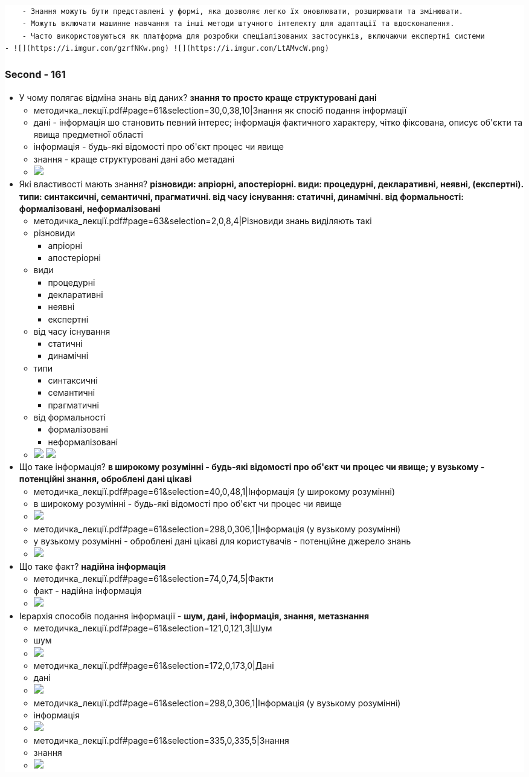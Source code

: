 		- Знання можуть бути представлені у формі, яка дозволяє легко їх оновлювати, розширювати та змінювати.
		- Можуть включати машинне навчання та інші методи штучного інтелекту для адаптації та вдосконалення.
		- Часто використовуються як платформа для розробки спеціалізованих застосунків, включаючи експертні системи
	- ![](https://i.imgur.com/gzrfNKw.png) ![](https://i.imgur.com/LtAMvcW.png)
### Second - 161
- У чому полягає відміна знань від даних? **знання то просто краще структуровані дані**
	- методичка_лекції.pdf#page=61&selection=30,0,38,10|Знання як спосіб подання інформації
	- дані - інформація шо становить певний інтерес; інформація фактичного характеру, чітко фіксована, описує об'єкти та явища предметної області 
	- інформація - будь-які відомості про об'єкт процес чи явище 
	- знання - краще структуровані дані або метадані 
	- ![](https://i.imgur.com/bsN3wBX.png)
- Які властивості мають знання? **різновиди: апріорні, апостеріорні. види: процедурні, декларативні, неявні, (експертні). типи: синтаксичні, семантичні, прагматичні. від часу існування: статичні, динамічні. від формальності: формалізовані, неформалізовані**
	- методичка_лекції.pdf#page=63&selection=2,0,8,4|Різновиди знань виділяють такі
	- різновиди 
		- апріорні
		- апостеріорні 
	- види 
		- процедурні 
		- декларативні 
		- неявні 
		- експертні 
	- від часу існування 
		- статичні 
		- динамічні 
	- типи 
		- синтаксичні 
		- семантичні 
		- прагматичні 
	- від формальності 
		- формалізовані
		- неформалізовані 
	- ![](https://i.imgur.com/Ed75Aec.png) ![](https://i.imgur.com/Q56RFVX.png)
- Що таке інформація? **в широкому розумінні - будь-які відомості про об'єкт чи процес чи явище; у вузькому - потенційні знання, оброблені дані цікаві**
	- методичка_лекції.pdf#page=61&selection=40,0,48,1|Інформація (у широкому розумінні)
	- в широкому розумінні - будь-які відомості про об'єкт чи процес чи явище 
	- ![](https://i.imgur.com/ufYEoLx.png)
	- методичка_лекції.pdf#page=61&selection=298,0,306,1|Інформація (у вузькому розумінні)
	- у вузькому розумінні - оброблені дані цікаві для користувачів - потенційне джерело знань
	- ![](https://i.imgur.com/xognBbJ.png)
- Що таке факт? **надійна інформація**
	- методичка_лекції.pdf#page=61&selection=74,0,74,5|Факти
	- факт - надійна інформація 
	- ![](https://i.imgur.com/uKlgY4A.png)
- Ієрархія способів подання інформації - **шум, дані, інформація, знання, метазнання**
	- методичка_лекції.pdf#page=61&selection=121,0,121,3|Шум
	- шум 
	- ![](https://i.imgur.com/svwYup1.png)
	- методичка_лекції.pdf#page=61&selection=172,0,173,0|Дані
	- дані 
	- ![](https://i.imgur.com/jNjOjVc.png)
	- методичка_лекції.pdf#page=61&selection=298,0,306,1|Інформація (у вузькому розумінні)
	- інформація 
	- ![](https://i.imgur.com/AqWdXDA.png)
	- методичка_лекції.pdf#page=61&selection=335,0,335,5|Знання
	- знання 
	- ![](https://i.imgur.com/XQrHD7t.png)